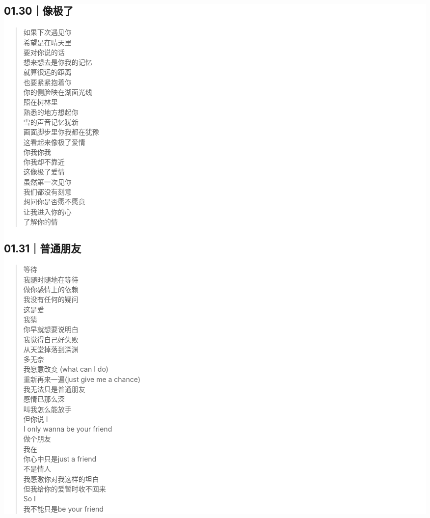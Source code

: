 ## 01.30｜像极了

>   如果下次遇见你  
>   希望是在晴天里  
>   要对你说的话  
>   想来想去是你我的记忆  
>   就算很远的距离  
>   也要紧紧抱着你  
>   你的侧脸映在湖面光线  
>   照在树林里  
>   熟悉的地方想起你  
>   雪的声音记忆犹新  
>   画面脚步里你我都在犹豫  
>   这看起来像极了爱情  
>   你我你我  
>   你我却不靠近  
>   这像极了爱情  
>   虽然第一次见你  
>   我们都没有刻意  
>   想问你是否愿不愿意  
>   让我进入你的心  
>   了解你的情  
>   
>   <iframe frameborder="no" border="0" marginwidth="0" marginheight="0" width=330 height=86 src="//music.163.com/outchain/player?type=2&id=2670320051&auto=0&height=66"></iframe>

## 01.31｜普通朋友

>   等待  
>   我随时随地在等待  
>   做你感情上的依赖  
>   我没有任何的疑问  
>   这是爱  
>   我猜  
>   你早就想要说明白  
>   我觉得自己好失败  
>   从天堂掉落到深渊  
>   多无奈  
>   我愿意改变 (what can I do)  
>   重新再来一遍(just give me a chance)  
>   我无法只是普通朋友  
>   感情已那么深  
>   叫我怎么能放手  
>   但你说 I  
>   I only wanna be your friend  
>   做个朋友  
>   我在  
>   你心中只是just a friend  
>   不是情人  
>   我感激你对我这样的坦白  
>   但我给你的爱暂时收不回来  
>   So I  
>   我不能只是be your friend  
>   
>   <iframe frameborder="no" border="0" marginwidth="0" marginheight="0" width=330 height=86 src="//music.163.com/outchain/player?type=2&id=2110023759&auto=0&height=66"></iframe>
